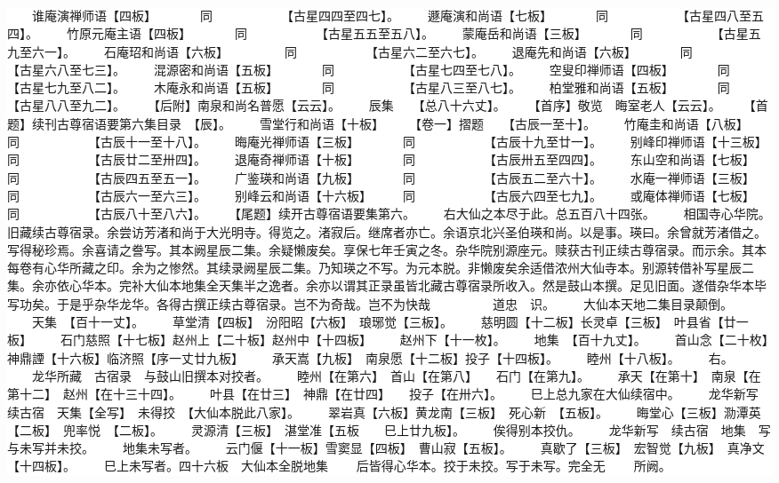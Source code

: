 　　谁庵演禅师语【四板】　　　　同　　　　　　【古星四四至四七】。
　　遯庵演和尚语【七板】　　　　同　　　　　　【古星四八至五四】。
　　竹原元庵主语【四板】　　　　同　　　　　　【古星五五至五八】。
　　蒙庵岳和尚语【三板】　　　　同　　　　　　【古星五九至六一】。
　　石庵玿和尚语【六板】　　　　　同　　　　　　【古星六二至六七】。
　　退庵先和尚语【六板】　　　　同　　　　　　【古星六八至七三】。
　　混源密和尚语【五板】　　　　同　　　　　　【古星七四至七八】。
　　空叟印禅师语【四板】　　　　同　　　　　　【古星七九至八二】。
　　木庵永和尚语【五板】　　　　同　　　　　　【古星八三至八七】。
　　柏堂雅和尚语【五板】　　　　同　　　　　　【古星八八至九二】。
　　【后附】南泉和尚名普愿【云云】。
　　辰集　　【总八十六丈】。
　　【首序】敬览　晦室老人【云云】。
　　【首题】续刊古尊宿语要第六集目录　【辰】。
　　雪堂行和尚语【十板】　　　【卷一】摺题　　【古辰一至十】。
　　竹庵圭和尚语【八板】　　　　同　　　　　　【古辰十一至十八】。
　　晦庵光禅师语【三板】　　　　同　　　　　　【古辰十九至廿一】。
　　别峰印禅师语【十三板】　　　同　　　　　　【古辰廿二至卅四】。
　　退庵奇禅师语【十板】　　　　同　　　　　　【古辰卅五至四四】。
　　东山空和尚语【七板】　　　　同　　　　　　【古辰四五至五一】。
　　广鉴瑛和尚语【九板】　　　　同　　　　　　【古辰五二至六十】。
　　水庵一禅师语【三板】　　　　同　　　　　　【古辰六一至六三】。
　　别峰云和尚语【十六板】　　　同　　　　　　【古辰六四至七九】。
　　或庵体禅师语【七板】　　　　同　　　　　　【古辰八十至八六】。
　　【尾题】续开古尊宿语要集第六。
　　右大仙之本尽于此。总五百八十四张。
　　相国寺心华院。旧藏续古尊宿录。余尝访芳渚和尚于大光明寺。得览之。渚寂后。继席者亦亡。余语京北兴圣伯瑛和尚。以是事。瑛曰。余曾就芳渚借之。写得秘珍焉。余喜请之誊写。其本阙星辰二集。余疑懒废矣。享保七年壬寅之冬。杂华院别源座元。赎获古刊正续古尊宿录。而示余。其本每卷有心华所藏之印。余为之惨然。其续录阙星辰二集。乃知瑛之不写。为元本脱。非懒废矣余适借浓州大仙寺本。别源转借补写星辰二集。余亦依心华本。完补大仙本地集全天集半之逸者。余亦以谓其正录虽皆北藏古尊宿录所收入。然是鼓山本撰。足见旧面。遂借杂华本毕写功矣。于是乎杂华龙华。各得古撰正续古尊宿录。岂不为奇哉。岂不为快哉　　　　　道忠　识。
　　大仙本天地二集目录颠倒。
　　天集　【百十一丈】。
　　草堂清【四板】　汾阳昭【六板】　琅琊觉【三板】。
　　慈明圆【十二板】长灵卓【三板】　叶县省【廿一板】
　　石门慈照【十七板】赵州上【二十板】赵州中【十四板】
　　赵州下【十一枚】。
　　地集　【百十九丈】。
　　首山念【二十枚】神鼎諲【十六板】临济照【序一丈廿九板】
　　承天嵩【九板】　南泉愿【十二板】投子【十四板】。
　　睦州【十八板】。
　　右。
　　龙华所藏　古宿录　与鼓山旧撰本对挍者。
　　睦州【在第六】　首山【在第八】　　石门【在第九】。
　　承天【在第十】　南泉【在第十二】　赵州【在十三十四】。
　　叶县【在廿三】　神鼎【在廿四】　　投子【在卅六】。
　　巳上总九家在大仙续宿中。
　　龙华新写　续古宿　天集【全写】　未得挍　【大仙本脱此八家】。
　　翠岩真【六板】黄龙南【三板】　死心新　【五板】。
　　晦堂心【三板】泐潭英【二板】　兜率悦　【二板】。
　　灵源清【三板】　湛堂准【五板　　巳上廿九板】。
　　俟得别本挍仇。
　　龙华新写　续古宿　地集　写与未写并未挍。
　　地集未写者。
　　云门偃【十一板】雪窦显【四板】　曹山寂【五板】。
　　真歇了【三板】　宏智觉【九板】　真净文【十四板】。
　　巳上未写者。四十六板　大仙本全脱地集
　　后皆得心华本。挍于未挍。写于未写。完全无
　　所阙。
　　